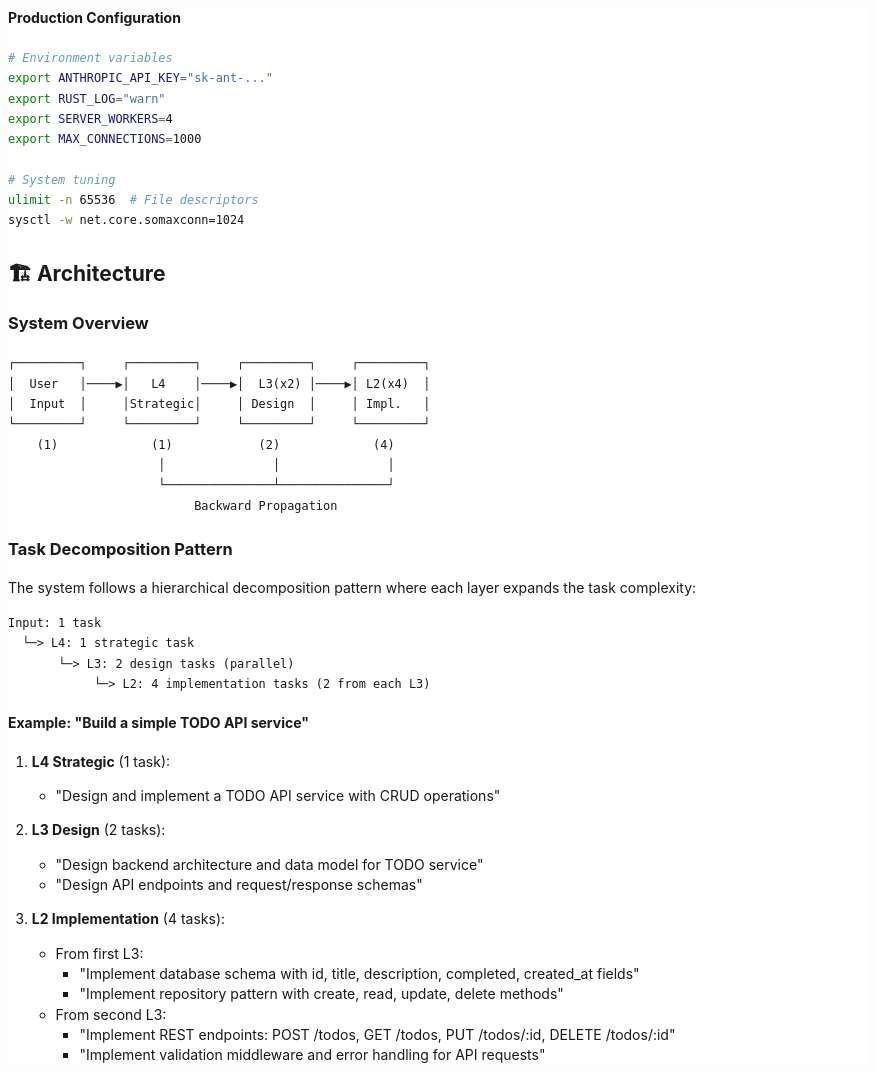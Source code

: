 #### Production Configuration
```bash
# Environment variables
export ANTHROPIC_API_KEY="sk-ant-..."
export RUST_LOG="warn"
export SERVER_WORKERS=4
export MAX_CONNECTIONS=1000

# System tuning
ulimit -n 65536  # File descriptors
sysctl -w net.core.somaxconn=1024
```

## 🏗️ Architecture

### System Overview
```
┌─────────┐     ┌─────────┐     ┌─────────┐     ┌─────────┐
│  User   │────▶│   L4    │────▶│  L3(x2) │────▶│ L2(x4)  │
│  Input  │     │Strategic│     │ Design  │     │ Impl.   │
└─────────┘     └─────────┘     └─────────┘     └─────────┘
    (1)             (1)            (2)             (4)
                     │               │               │
                     └───────────────┴───────────────┘
                          Backward Propagation
```

### Task Decomposition Pattern

The system follows a hierarchical decomposition pattern where each layer expands the task complexity:

```
Input: 1 task
  └─> L4: 1 strategic task
       └─> L3: 2 design tasks (parallel)
            └─> L2: 4 implementation tasks (2 from each L3)
```

#### Example: "Build a simple TODO API service"

1. **L4 Strategic** (1 task):
   - "Design and implement a TODO API service with CRUD operations"

2. **L3 Design** (2 tasks):
   - "Design backend architecture and data model for TODO service"
   - "Design API endpoints and request/response schemas"

3. **L2 Implementation** (4 tasks):
   - From first L3:
     - "Implement database schema with id, title, description, completed, created_at fields"
     - "Implement repository pattern with create, read, update, delete methods"
   - From second L3:
     - "Implement REST endpoints: POST /todos, GET /todos, PUT /todos/:id, DELETE /todos/:id"
     - "Implement validation middleware and error handling for API requests"
